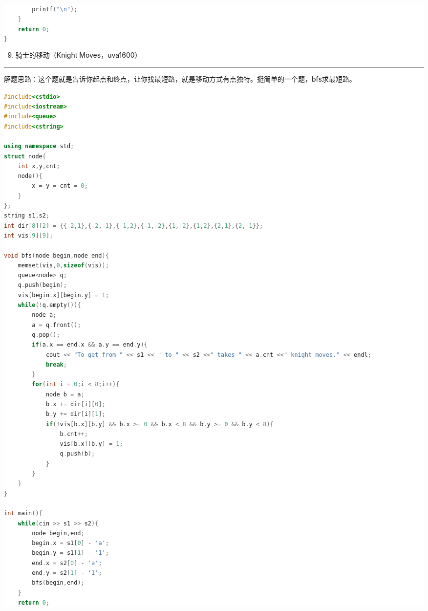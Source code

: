 ```cpp
        printf("\n");
    }
    return 0;
}
```

9. 骑士的移动（Knight Moves，uva1600）
------
解题思路：这个题就是告诉你起点和终点，让你找最短路，就是移动方式有点独特。挺简单的一个题，bfs求最短路。
```cpp
#include<cstdio>
#include<iostream>
#include<queue>
#include<cstring>

using namespace std;
struct node{
    int x,y,cnt;
    node(){
        x = y = cnt = 0;
    }
};
string s1,s2;
int dir[8][2] = {{-2,1},{-2,-1},{-1,2},{-1,-2},{1,-2},{1,2},{2,1},{2,-1}};
int vis[9][9];

void bfs(node begin,node end){
    memset(vis,0,sizeof(vis));
    queue<node> q;
    q.push(begin);
    vis[begin.x][begin.y] = 1;
    while(!q.empty()){
        node a;
        a = q.front();
        q.pop();
        if(a.x == end.x && a.y == end.y){
            cout << "To get from " << s1 << " to " << s2 <<" takes " << a.cnt <<" knight moves." << endl;
            break;
        }
        for(int i = 0;i < 8;i++){
            node b = a;
            b.x += dir[i][0];
            b.y += dir[i][1];
            if(!vis[b.x][b.y] && b.x >= 0 && b.x < 8 && b.y >= 0 && b.y < 8){
                b.cnt++;
                vis[b.x][b.y] = 1;
                q.push(b);
            }
        }
    }
}

int main(){
    while(cin >> s1 >> s2){
        node begin,end;
        begin.x = s1[0] - 'a';
        begin.y = s1[1] - '1';
        end.x = s2[0] - 'a';
        end.y = s2[1] - '1';
        bfs(begin,end);
    }
    return 0;
```